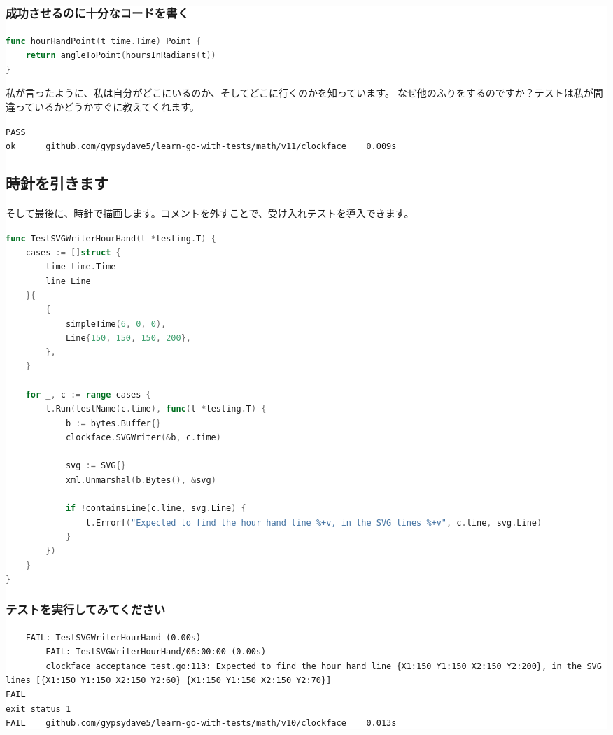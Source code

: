 ### 成功させるのに十分なコードを書く

```go
func hourHandPoint(t time.Time) Point {
    return angleToPoint(hoursInRadians(t))
}
```

私が言ったように、私は自分がどこにいるのか、そしてどこに行くのかを知っています。
なぜ他のふりをするのですか？テストは私が間違っているかどうかすぐに教えてくれます。

```text
PASS
ok      github.com/gypsydave5/learn-go-with-tests/math/v11/clockface    0.009s
```

## 時針を引きます

そして最後に、時針で描画します。コメントを外すことで、受け入れテストを導入できます。

```go
func TestSVGWriterHourHand(t *testing.T) {
    cases := []struct {
        time time.Time
        line Line
    }{
        {
            simpleTime(6, 0, 0),
            Line{150, 150, 150, 200},
        },
    }

    for _, c := range cases {
        t.Run(testName(c.time), func(t *testing.T) {
            b := bytes.Buffer{}
            clockface.SVGWriter(&b, c.time)

            svg := SVG{}
            xml.Unmarshal(b.Bytes(), &svg)

            if !containsLine(c.line, svg.Line) {
                t.Errorf("Expected to find the hour hand line %+v, in the SVG lines %+v", c.line, svg.Line)
            }
        })
    }
}
```

### テストを実行してみてください

```text
--- FAIL: TestSVGWriterHourHand (0.00s)
    --- FAIL: TestSVGWriterHourHand/06:00:00 (0.00s)
        clockface_acceptance_test.go:113: Expected to find the hour hand line {X1:150 Y1:150 X2:150 Y2:200}, in the SVG lines [{X1:150 Y1:150 X2:150 Y2:60} {X1:150 Y1:150 X2:150 Y2:70}]
FAIL
exit status 1
FAIL    github.com/gypsydave5/learn-go-with-tests/math/v10/clockface    0.013s
```
